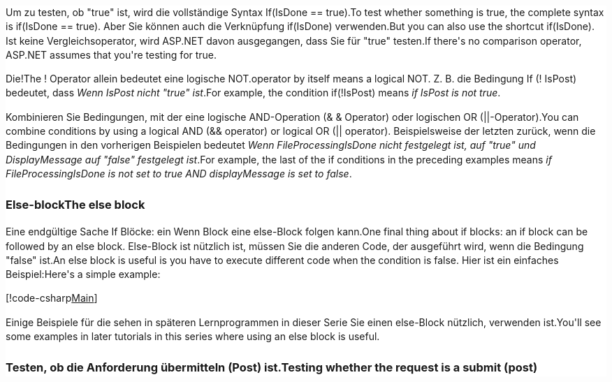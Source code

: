 
<span data-ttu-id="f4d7c-245">Um zu testen, ob "true" ist, wird die vollständige Syntax If(IsDone == true).</span><span class="sxs-lookup"><span data-stu-id="f4d7c-245">To test whether something is true, the complete syntax is if(IsDone == true).</span></span> <span data-ttu-id="f4d7c-246">Aber Sie können auch die Verknüpfung if(IsDone) verwenden.</span><span class="sxs-lookup"><span data-stu-id="f4d7c-246">But you can also use the shortcut if(IsDone).</span></span> <span data-ttu-id="f4d7c-247">Ist keine Vergleichsoperator, wird ASP.NET davon ausgegangen, dass Sie für "true" testen.</span><span class="sxs-lookup"><span data-stu-id="f4d7c-247">If there's no comparison operator, ASP.NET assumes that you're testing for true.</span></span>

<span data-ttu-id="f4d7c-248">Die!</span><span class="sxs-lookup"><span data-stu-id="f4d7c-248">The !</span></span> <span data-ttu-id="f4d7c-249">Operator allein bedeutet eine logische NOT.</span><span class="sxs-lookup"><span data-stu-id="f4d7c-249">operator by itself means a logical NOT.</span></span> <span data-ttu-id="f4d7c-250">Z. B. die Bedingung If (! IsPost) bedeutet, dass *Wenn IsPost nicht "true" ist*.</span><span class="sxs-lookup"><span data-stu-id="f4d7c-250">For example, the condition if(!IsPost) means *if IsPost is not true*.</span></span>

<span data-ttu-id="f4d7c-251">Kombinieren Sie Bedingungen, mit der eine logische AND-Operation (&amp; &amp; Operator) oder logischen OR (||-Operator).</span><span class="sxs-lookup"><span data-stu-id="f4d7c-251">You can combine conditions by using a logical AND (&amp;&amp; operator) or logical OR (|| operator).</span></span> <span data-ttu-id="f4d7c-252">Beispielsweise der letzten zurück, wenn die Bedingungen in den vorherigen Beispielen bedeutet *Wenn FileProcessingIsDone nicht festgelegt ist, auf "true" und DisplayMessage auf "false" festgelegt ist*.</span><span class="sxs-lookup"><span data-stu-id="f4d7c-252">For example, the last of the if conditions in the preceding examples means *if FileProcessingIsDone is not set to true AND displayMessage is set to false*.</span></span>

### <a name="the-else-block"></a><span data-ttu-id="f4d7c-253">Else-block</span><span class="sxs-lookup"><span data-stu-id="f4d7c-253">The else block</span></span>

<span data-ttu-id="f4d7c-254">Eine endgültige Sache If Blöcke: ein Wenn Block eine else-Block folgen kann.</span><span class="sxs-lookup"><span data-stu-id="f4d7c-254">One final thing about if blocks: an if block can be followed by an else block.</span></span> <span data-ttu-id="f4d7c-255">Else-Block ist nützlich ist, müssen Sie die anderen Code, der ausgeführt wird, wenn die Bedingung "false" ist.</span><span class="sxs-lookup"><span data-stu-id="f4d7c-255">An else block is useful is you have to execute different code when the condition is false.</span></span> <span data-ttu-id="f4d7c-256">Hier ist ein einfaches Beispiel:</span><span class="sxs-lookup"><span data-stu-id="f4d7c-256">Here's a simple example:</span></span>

[!code-csharp[Main](intro-to-web-pages-programming/samples/sample8.cs)]

<span data-ttu-id="f4d7c-257">Einige Beispiele für die sehen in späteren Lernprogrammen in dieser Serie Sie einen else-Block nützlich, verwenden ist.</span><span class="sxs-lookup"><span data-stu-id="f4d7c-257">You'll see some examples in later tutorials in this series where using an else block is useful.</span></span>

### <a name="testing-whether-the-request-is-a-submit-post"></a><span data-ttu-id="f4d7c-258">Testen, ob die Anforderung übermitteln (Post) ist.</span><span class="sxs-lookup"><span data-stu-id="f4d7c-258">Testing whether the request is a submit (post)</span></span>
